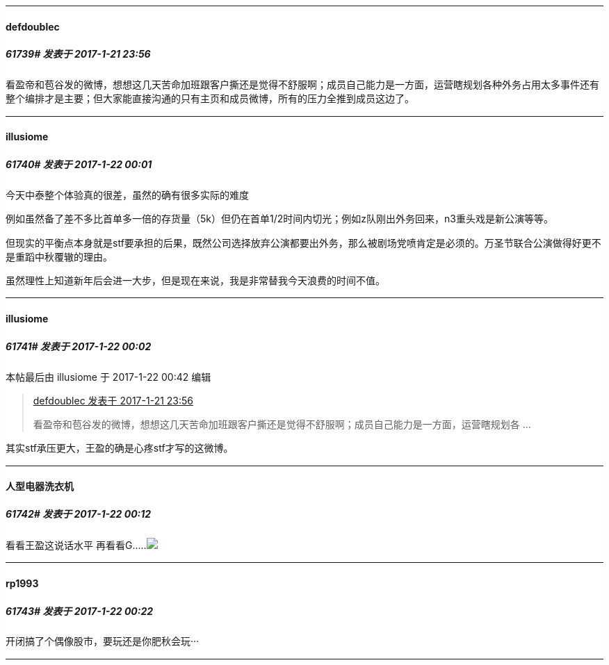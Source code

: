 -----

####  defdoublec  
##### 61739#       发表于 2017-1-21 23:56


看盈帝和苞谷发的微博，想想这几天苦命加班跟客户撕还是觉得不舒服啊；成员自己能力是一方面，运营瞎规划各种外务占用太多事件还有整个编排才是主要；但大家能直接沟通的只有主页和成员微博，所有的压力全推到成员这边了。


-----

####  illusiome  
##### 61740#       发表于 2017-1-22 00:01


今天中泰整个体验真的很差，虽然的确有很多实际的难度

例如虽然备了差不多比首单多一倍的存货量（5k）但仍在首单1/2时间内切光；例如z队刚出外务回来，n3重头戏是新公演等等。


但现实的平衡点本身就是stf要承担的后果，既然公司选择放弃公演都要出外务，那么被剧场党喷肯定是必须的。万圣节联合公演做得好更不是重蹈中秋覆辙的理由。


虽然理性上知道新年后会进一大步，但是现在来说，我是非常替我今天浪费的时间不值。


-----

####  illusiome  
##### 61741#       发表于 2017-1-22 00:02


 本帖最后由 illusiome 于 2017-1-22 00:42 编辑 
<blockquote><a href="httphttps://bbs.saraba1st.com/2b/forum.php?mod=redirect&amp;goto=findpost&amp;pid=34965196&amp;ptid=1105387" target="_blank">defdoublec 发表于 2017-1-21 23:56</a>

看盈帝和苞谷发的微博，想想这几天苦命加班跟客户撕还是觉得不舒服啊；成员自己能力是一方面，运营瞎规划各 ...</blockquote>
其实stf承压更大，王盈的确是心疼stf才写的这微博。


-----

####  人型电器洗衣机  
##### 61742#       发表于 2017-1-22 00:12


看看王盈这说话水平 再看看G.....<img src="https://static.saraba1st.com/image/smiley/face/108.gif" referrerpolicy="no-referrer">


-----

####  rp1993  
##### 61743#       发表于 2017-1-22 00:22


开闭搞了个偶像股市，要玩还是你肥秋会玩···


-----
